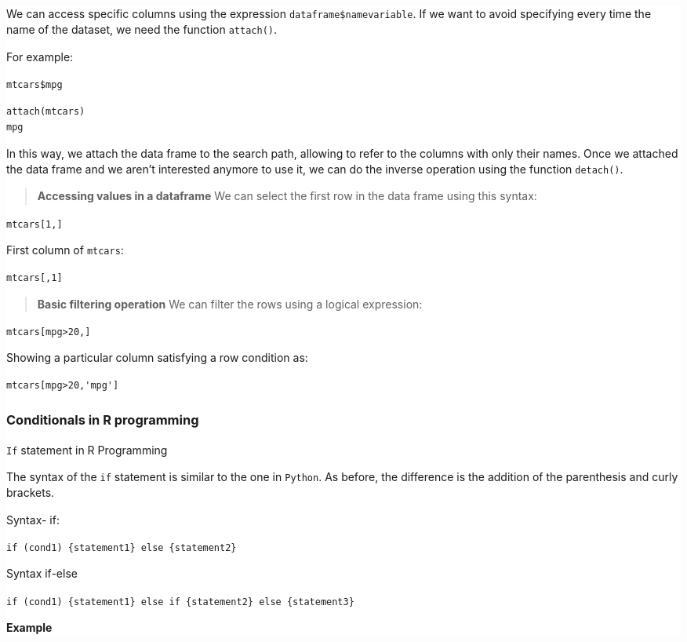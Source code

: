 We can access specific columns using the expression `dataframe$namevariable`. If we want to avoid specifying every time the name of the dataset, we need the function `attach()`.

For example:

```
mtcars$mpg
```

```
attach(mtcars)
mpg
```

In this way, we attach the data frame to the search path, allowing to refer to the columns with only their names. Once we attached the data frame and we aren’t interested anymore to use it, we can do the inverse operation using the function `detach()`.

>**Accessing values in a dataframe**
We can  select the first row in the data frame using this syntax:

```
mtcars[1,]
```
First column of `mtcars`:

```
mtcars[,1]
```

>**Basic filtering operation**
We can filter the rows using a logical expression:

```
mtcars[mpg>20,]
```

Showing a particular column satisfying a row condition as:

```
mtcars[mpg>20,'mpg']
```
### Conditionals in R programming

`If` statement in R Programming

The syntax of the `if` statement is similar to the one in `Python`. As before, the difference is the addition of the parenthesis and curly brackets.

Syntax- if:
```
if (cond1) {statement1} else {statement2}
```

Syntax if-else

```
if (cond1) {statement1} else if {statement2} else {statement3}
```

**Example**
